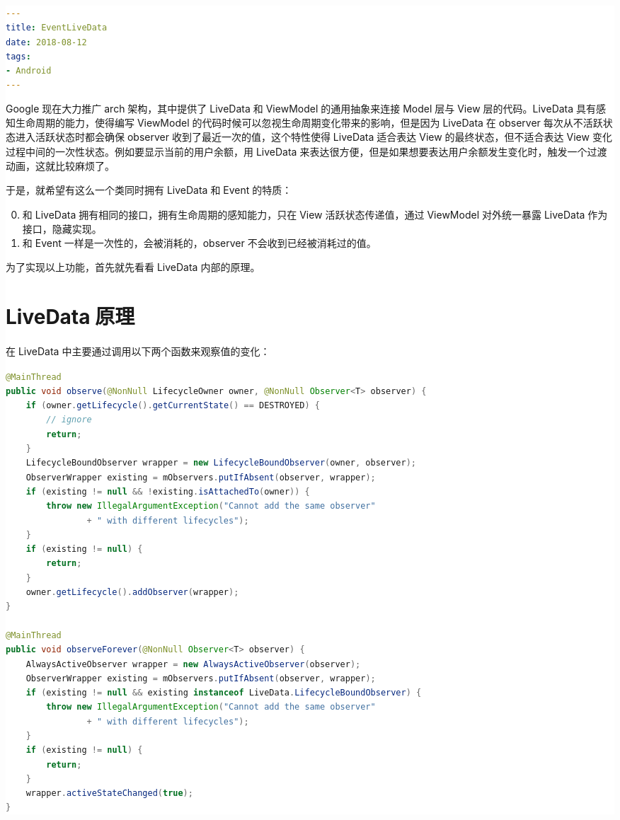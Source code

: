 ```yaml
---
title: EventLiveData
date: 2018-08-12
tags:
- Android
---
```

Google 现在大力推广 arch 架构，其中提供了 LiveData 和 ViewModel 的通用抽象来连接 Model 层与 View 层的代码。LiveData 具有感知生命周期的能力，使得编写 ViewModel 的代码时候可以忽视生命周期变化带来的影响，但是因为 LiveData 在 observer 每次从不活跃状态进入活跃状态时都会确保 observer 收到了最近一次的值，这个特性使得 LiveData 适合表达 View 的最终状态，但不适合表达 View 变化过程中间的一次性状态。例如要显示当前的用户余额，用 LiveData 来表达很方便，但是如果想要表达用户余额发生变化时，触发一个过渡动画，这就比较麻烦了。

于是，就希望有这么一个类同时拥有 LiveData 和 Event 的特质：

0. 和 LiveData 拥有相同的接口，拥有生命周期的感知能力，只在 View 活跃状态传递值，通过 ViewModel 对外统一暴露 LiveData 作为接口，隐藏实现。
0. 和 Event 一样是一次性的，会被消耗的，observer 不会收到已经被消耗过的值。

为了实现以上功能，首先就先看看 LiveData 内部的原理。

# LiveData 原理

在 LiveData 中主要通过调用以下两个函数来观察值的变化：

``` java
@MainThread
public void observe(@NonNull LifecycleOwner owner, @NonNull Observer<T> observer) {
    if (owner.getLifecycle().getCurrentState() == DESTROYED) {
        // ignore
        return;
    }
    LifecycleBoundObserver wrapper = new LifecycleBoundObserver(owner, observer);
    ObserverWrapper existing = mObservers.putIfAbsent(observer, wrapper);
    if (existing != null && !existing.isAttachedTo(owner)) {
        throw new IllegalArgumentException("Cannot add the same observer"
                + " with different lifecycles");
    }
    if (existing != null) {
        return;
    }
    owner.getLifecycle().addObserver(wrapper);
}

@MainThread
public void observeForever(@NonNull Observer<T> observer) {
    AlwaysActiveObserver wrapper = new AlwaysActiveObserver(observer);
    ObserverWrapper existing = mObservers.putIfAbsent(observer, wrapper);
    if (existing != null && existing instanceof LiveData.LifecycleBoundObserver) {
        throw new IllegalArgumentException("Cannot add the same observer"
                + " with different lifecycles");
    }
    if (existing != null) {
        return;
    }
    wrapper.activeStateChanged(true);
}
```
